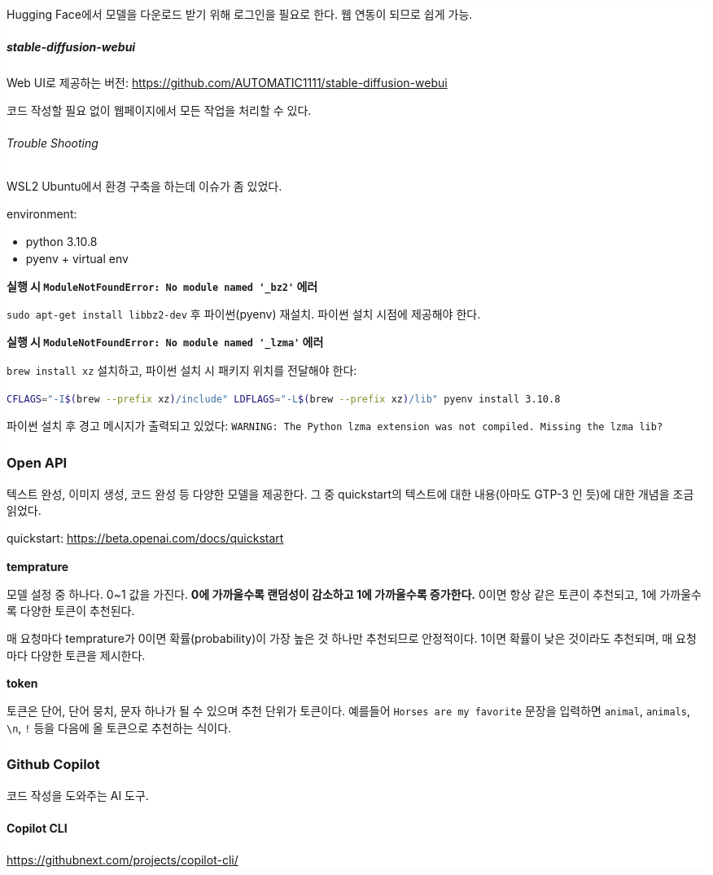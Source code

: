 Hugging Face에서 모델을 다운로드 받기 위해 로그인을 필요로 한다. 웹 연동이 되므로 쉽게 가능.

##### stable-diffusion-webui

Web UI로 제공하는 버전:
https://github.com/AUTOMATIC1111/stable-diffusion-webui

코드 작성할 필요 없이 웹페이지에서 모든 작업을 처리할 수 있다.

###### Trouble Shooting

WSL2 Ubuntu에서 환경 구축을 하는데 이슈가 좀 있었다.

environment:
* python 3.10.8
* pyenv + virtual env

**실행 시 `ModuleNotFoundError: No module named '_bz2'` 에러**

`sudo apt-get install libbz2-dev` 후 파이썬(pyenv) 재설치. 파이썬 설치 시점에 제공해야 한다.

**실행 시 `ModuleNotFoundError: No module named '_lzma'` 에러**

`brew install xz` 설치하고, 파이썬 설치 시 패키지 위치를 전달해야 한다:
```bash
CFLAGS="-I$(brew --prefix xz)/include" LDFLAGS="-L$(brew --prefix xz)/lib" pyenv install 3.10.8
```

파이썬 설치 후 경고 메시지가 출력되고 있었다: `WARNING: The Python lzma extension was not compiled. Missing the lzma lib?`

### Open API

텍스트 완성, 이미지 생성, 코드 완성 등 다양한 모델을 제공한다.
그 중 quickstart의 텍스트에 대한 내용(아마도 GTP-3 인 듯)에 대한 개념을 조금 읽었다.

quickstart: https://beta.openai.com/docs/quickstart

**temprature**

모델 설정 중 하나다. 0~1 값을 가진다.
**0에 가까울수록 랜덤성이 감소하고 1에 가까울수록 증가한다.**
0이면 항상 같은 토큰이 추천되고, 1에 가까울수록 다양한 토큰이 추천된다.

매 요청마다 temprature가 0이면 확률(probability)이 가장 높은 것 하나만 추천되므로 안정적이다.
1이면 확률이 낮은 것이라도 추천되며, 매 요청마다 다양한 토큰을 제시한다.

**token**

토큰은 단어, 단어 뭉치, 문자 하나가 될 수 있으며 추천 단위가 토큰이다.
예를들어 `Horses are my favorite` 문장을 입력하면 `animal`, `animals`, `\n`, `!` 등을 다음에 올 토큰으로 추천하는 식이다.

### Github Copilot

코드 작성을 도와주는 AI 도구.

#### Copilot CLI

https://githubnext.com/projects/copilot-cli/
